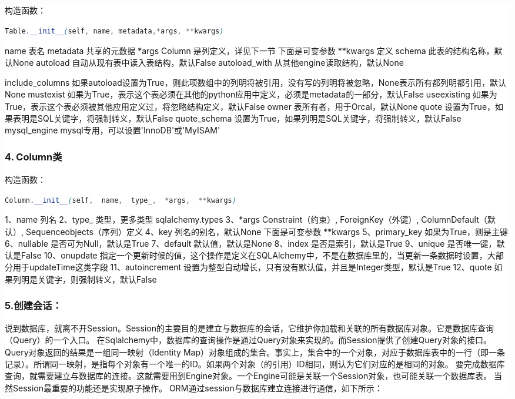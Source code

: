 构造函数：



```css
Table.__init__(self, name, metadata,*args, **kwargs)
```

name    表名
 metadata      共享的元数据
 *args Column 是列定义，详见下一节
 下面是可变参数 **kwargs 定义
 schema 此表的结构名称，默认None
 autoload 自动从现有表中读入表结构，默认False
 autoload_with 从其他engine读取结构，默认None

include_columns 如果autoload设置为True，则此项数组中的列明将被引用，没有写的列明将被忽略，None表示所有都列明都引用，默认None
 mustexist 如果为True，表示这个表必须在其他的python应用中定义，必须是metadata的一部分，默认False
 useexisting 如果为True，表示这个表必须被其他应用定义过，将忽略结构定义，默认False
 owner 表所有者，用于Orcal，默认None
 quote 设置为True，如果表明是SQL关键字，将强制转义，默认False
 quote_schema  设置为True，如果列明是SQL关键字，将强制转义，默认False
 mysql_engine  mysql专用，可以设置'InnoDB'或'MyISAM'

### 4. Column类

构造函数：



```css
Column.__init__(self,  name,  type_,  *args,  **kwargs)
```

1、name 列名
 2、type_ 类型，更多类型 sqlalchemy.types
 3、*args Constraint（约束）,  ForeignKey（外键）,  ColumnDefault（默认）, Sequenceobjects（序列）定义
 4、key 列名的别名，默认None
 下面是可变参数 **kwargs
 5、primary_key 如果为True，则是主键
 6、nullable 是否可为Null，默认是True
 7、default 默认值，默认是None
 8、index 是否是索引，默认是True
 9、unique 是否唯一键，默认是False
 10、onupdate 指定一个更新时候的值，这个操作是定义在SQLAlchemy中，不是在数据库里的，当更新一条数据时设置，大部分用于updateTime这类字段
 11、autoincrement 设置为整型自动增长，只有没有默认值，并且是Integer类型，默认是True
 12、quote 如果列明是关键字，则强制转义，默认False

### 5.创建会话：

说到数据库，就离不开Session。Session的主要目的是建立与数据库的会话，它维护你加载和关联的所有数据库对象。它是数据库查询（Query）的一个入口。
 在Sqlalchemy中，数据库的查询操作是通过Query对象来实现的。而Session提供了创建Query对象的接口。
 Query对象返回的结果是一组同一映射（Identity Map）对象组成的集合。事实上，集合中的一个对象，对应于数据库表中的一行（即一条记录）。所谓同一映射，是指每个对象有一个唯一的ID。如果两个对象（的引用）ID相同，则认为它们对应的是相同的对象。
 要完成数据库查询，就需要建立与数据库的连接。这就需要用到Engine对象。一个Engine可能是关联一个Session对象，也可能关联一个数据库表。
 当然Session最重要的功能还是实现原子操作。
 ORM通过session与数据库建立连接进行通信，如下所示：
